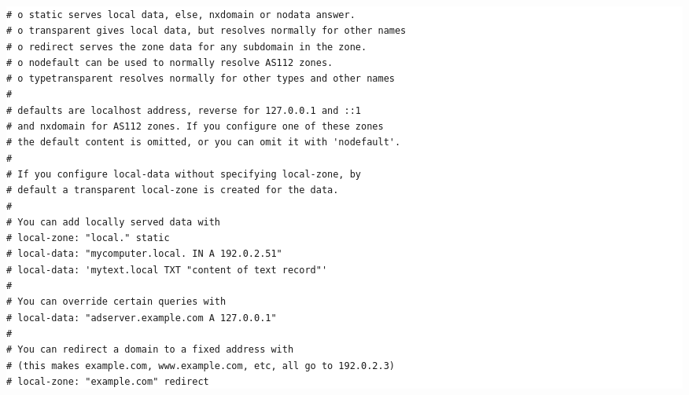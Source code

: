 	# o static serves local data, else, nxdomain or nodata answer.
	# o transparent gives local data, but resolves normally for other names
	# o redirect serves the zone data for any subdomain in the zone.
	# o nodefault can be used to normally resolve AS112 zones.
	# o typetransparent resolves normally for other types and other names
	#
	# defaults are localhost address, reverse for 127.0.0.1 and ::1
	# and nxdomain for AS112 zones. If you configure one of these zones
	# the default content is omitted, or you can omit it with 'nodefault'.
	# 
	# If you configure local-data without specifying local-zone, by
	# default a transparent local-zone is created for the data.
	#
	# You can add locally served data with
	# local-zone: "local." static
	# local-data: "mycomputer.local. IN A 192.0.2.51"
	# local-data: 'mytext.local TXT "content of text record"'
	#
	# You can override certain queries with
	# local-data: "adserver.example.com A 127.0.0.1"
	#
	# You can redirect a domain to a fixed address with
	# (this makes example.com, www.example.com, etc, all go to 192.0.2.3)
	# local-zone: "example.com" redirect